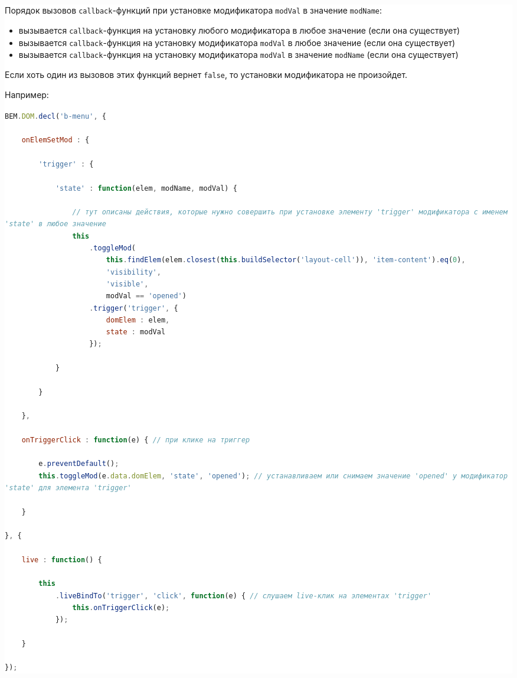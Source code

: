 Порядок вызовов `callback`-функций при установке модификатора `modVal` в значение `modName`:
  * вызывается `callback`-функция на установку любого модификатора в любое значение (если она существует)
  * вызывается `callback`-функция на установку модификатора `modVal` в любое значение (если она существует)
  * вызывается `callback`-функция на установку модификатора `modVal` в значение `modName` (если она существует)

Если хоть один из вызовов этих функций вернет `false`, то установки модификатора не произойдет.

Например:

```js
BEM.DOM.decl('b-menu', {

    onElemSetMod : {

        'trigger' : {

            'state' : function(elem, modName, modVal) {

                // тут описаны действия, которые нужно совершить при установке элементу 'trigger' модификатора с именем 'state' в любое значение
                this
                    .toggleMod(
                        this.findElem(elem.closest(this.buildSelector('layout-cell')), 'item-content').eq(0),
                        'visibility',
                        'visible',
                        modVal == 'opened')
                    .trigger('trigger', {
                        domElem : elem,
                        state : modVal
                    });

            }

        }

    },

    onTriggerClick : function(e) { // при клике на триггер

        e.preventDefault();
        this.toggleMod(e.data.domElem, 'state', 'opened'); // устанавливаем или снимаем значение 'opened' у модификатор 'state' для элемента 'trigger'

    }

}, {

    live : function() {

        this
            .liveBindTo('trigger', 'click', function(e) { // слушаем live-клик на элементах 'trigger'
                this.onTriggerClick(e);
            });

    }

});
```
